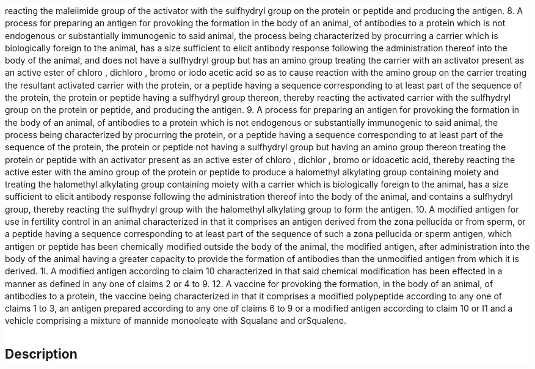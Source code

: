 reacting the maleiimide group of the activator with the sulfhydryl group on the protein or peptide and producing the antigen. 8. A process for preparing an antigen for provoking the formation in the body of an animal, of antibodies to a protein which is not endogenous or substantially immunogenic to said animal, the process being characterized by procurring a carrier which is biologically foreign to the animal, has a size sufficient to elicit antibody response following the administration thereof into the body of the animal, and does not have a sulfhydryl group but has an amino group treating the carrier with an activator present as an active ester of chloro , dichloro , bromo or iodo acetic acid so as to cause reaction with the amino group on the carrier treating the resultant activated carrier with the protein, or a peptide having a sequence corresponding to at least part of the sequence of the protein, the protein or peptide having a sulfhydryl group thereon, thereby reacting the activated carrier with the sulfhydryl group on the protein or peptide, and producing the antigen. 9. A process for preparing an antigen for provoking the formation in the body of an animal, of antibodies to a protein which is not endogenous or substantially immunogenic to said animal, the process being characterized by procurring the protein, or a peptide having a sequence corresponding to at least part of the sequence of the protein, the protein or peptide not having a sulfhydryl group but having an amino group thereon treating the protein or peptide with an activator present as an active ester of chloro , dichlor , bromo or idoacetic acid, thereby reacting the active ester with the amino group of the protein or peptide to produce a halomethyl alkylating group containing moiety and treating the halomethyl alkylating group containing moiety with a carrier which is biologically foreign to the animal, has a size sufficient to elicit antibody response following the administration thereof into the body of the animal, and contains a sulfhydryl group, thereby reacting the sulfhydryl group with the halomethyl alkylating group to form the antigen. 10. A modified antigen for use in fertility control in an animal characterized in that it comprises an antigen derived from the zona pellucida or from sperm, or a peptide having a sequence corresponding to at least part of the sequence of such a zona pellucida or sperm antigen, which antigen or peptide has been chemically modified outside the body of the animal, the modified antigen, after administration into the body of the animal having a greater capacity to provide the formation of antibodies than the unmodified antigen from which it is derived. 1l. A modified antigen according to claim 10 characterized in that said chemical modification has been effected in a manner as defined in any one of claims 2 or 4 to 9. 12. A vaccine for provoking the formation, in the body of an animal, of antibodies to a protein, the vaccine being characterized in that it comprises a modified polypeptide according to any one of claims 1 to 3, an antigen prepared according to any one of claims 6 to 9 or a modified antigen according to claim 10 or I1 and a vehicle comprising a mixture of mannide monooleate with Squalane and orSqualene.

## Description